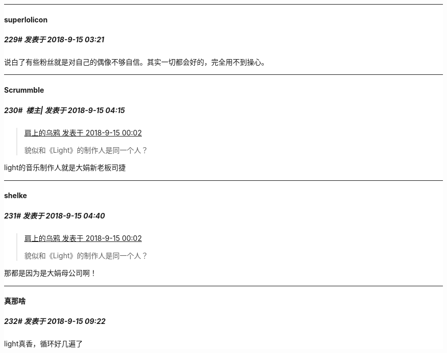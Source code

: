 

*****

####  superlolicon  
##### 229#       发表于 2018-9-15 03:21




说白了有些粉丝就是对自己的偶像不够自信。其实一切都会好的，完全用不到操心。







*****

####  Scrummble  
##### 230#         楼主| 发表于 2018-9-15 04:15



<blockquote><a href="httphttps://bbs.saraba1st.com/2b/forum.php?mod=redirect&amp;goto=findpost&amp;pid=40961030&amp;ptid=1753169" target="_blank">肩上的乌鸦 发表于 2018-9-15 00:02</a>

貌似和《Light》的制作人是同一个人？</blockquote>
light的音乐制作人就是大娟新老板司捷







*****

####  shelke  
##### 231#       发表于 2018-9-15 04:40



<blockquote><a href="httphttps://bbs.saraba1st.com/2b/forum.php?mod=redirect&amp;goto=findpost&amp;pid=40961030&amp;ptid=1753169" target="_blank">肩上的乌鸦 发表于 2018-9-15 00:02</a>

貌似和《Light》的制作人是同一个人？</blockquote>
那都是因为是大娟母公司啊！







*****

####  真那啥  
##### 232#       发表于 2018-9-15 09:22




light真香，循环好几遍了


